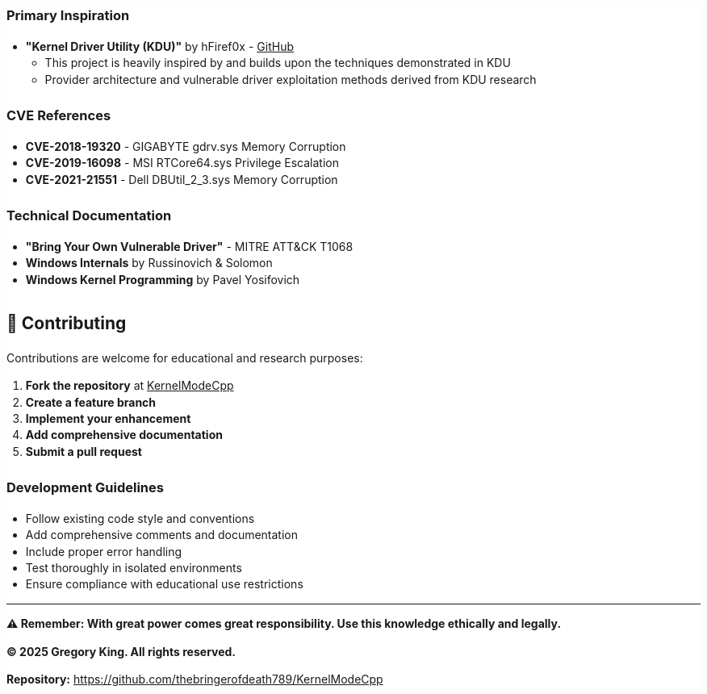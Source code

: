 ### Primary Inspiration
- **"Kernel Driver Utility (KDU)"** by hFiref0x - [GitHub](https://github.com/hfiref0x/KDU)
  - This project is heavily inspired by and builds upon the techniques demonstrated in KDU
  - Provider architecture and vulnerable driver exploitation methods derived from KDU research

### CVE References
- **CVE-2018-19320** - GIGABYTE gdrv.sys Memory Corruption
- **CVE-2019-16098** - MSI RTCore64.sys Privilege Escalation  
- **CVE-2021-21551** - Dell DBUtil_2_3.sys Memory Corruption

### Technical Documentation
- **"Bring Your Own Vulnerable Driver"** - MITRE ATT&CK T1068
- **Windows Internals** by Russinovich & Solomon
- **Windows Kernel Programming** by Pavel Yosifovich

## 🤝 Contributing

Contributions are welcome for educational and research purposes:

1. **Fork the repository** at [KernelModeCpp](https://github.com/thebringerofdeath789/KernelModeCpp)
2. **Create a feature branch**
3. **Implement your enhancement**
4. **Add comprehensive documentation**
5. **Submit a pull request**

### Development Guidelines

- Follow existing code style and conventions
- Add comprehensive comments and documentation
- Include proper error handling
- Test thoroughly in isolated environments
- Ensure compliance with educational use restrictions

---

**⚠️ Remember: With great power comes great responsibility. Use this knowledge ethically and legally.**

**© 2025 Gregory King. All rights reserved.**

**Repository:** https://github.com/thebringerofdeath789/KernelModeCpp
